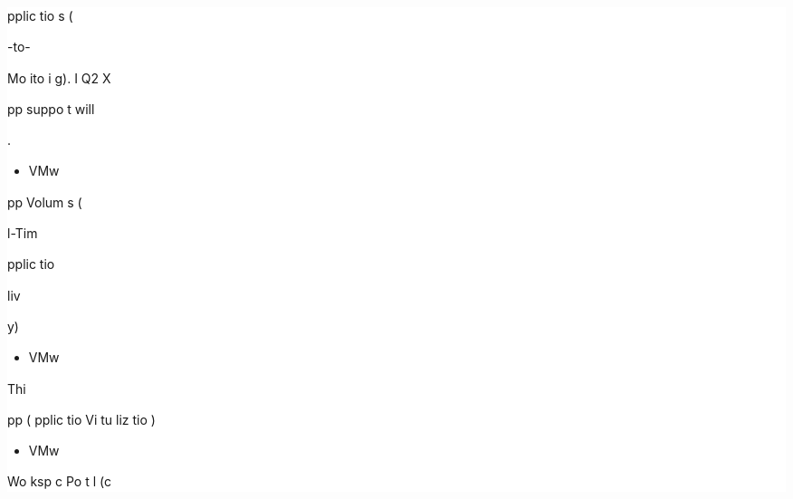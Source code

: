  
pplic
tio
s (


-to-


 Mo
ito
i
g). I
 Q2 X


pp suppo
t will 

 




.
- VMw


 
pp Volum
s (


l-Tim
 
pplic
tio
 

liv

y)
- VMw


 Thi

pp (
pplic
tio
 Vi
tu
liz
tio
)
- VMw


 Wo
ksp
c
 Po
t
l (c
